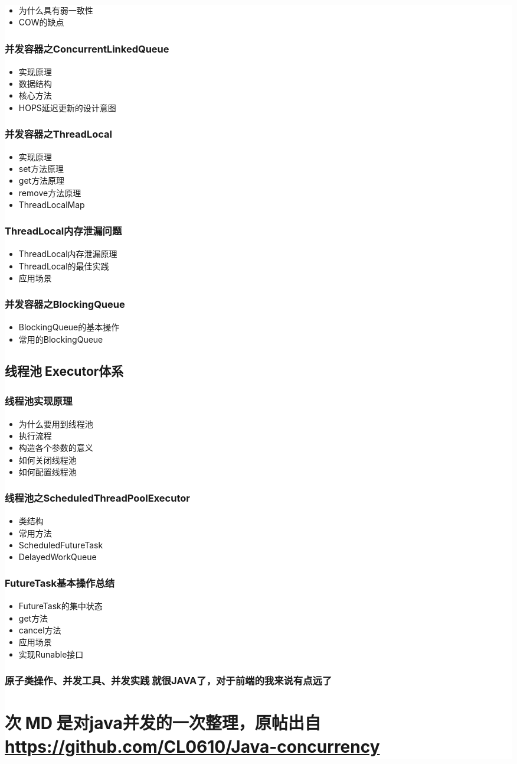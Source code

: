 - 为什么具有弱一致性
- COW的缺点
### 并发容器之ConcurrentLinkedQueue
- 实现原理
- 数据结构
- 核心方法
- HOPS延迟更新的设计意图
### 并发容器之ThreadLocal
- 实现原理
- set方法原理
- get方法原理
- remove方法原理
- ThreadLocalMap
### ThreadLocal内存泄漏问题
- ThreadLocal内存泄漏原理
- ThreadLocal的最佳实践
- 应用场景
### 并发容器之BlockingQueue
- BlockingQueue的基本操作
- 常用的BlockingQueue
## 线程池 Executor体系
### 线程池实现原理
- 为什么要用到线程池
- 执行流程
- 构造各个参数的意义
- 如何关闭线程池
- 如何配置线程池
### 线程池之ScheduledThreadPoolExecutor
- 类结构
- 常用方法
- ScheduledFutureTask
- DelayedWorkQueue
### FutureTask基本操作总结
- FutureTask的集中状态
- get方法
- cancel方法
- 应用场景
- 实现Runable接口

### 原子类操作、并发工具、并发实践 就很JAVA了，对于前端的我来说有点远了

# 次 MD 是对java并发的一次整理，原帖出自 https://github.com/CL0610/Java-concurrency
